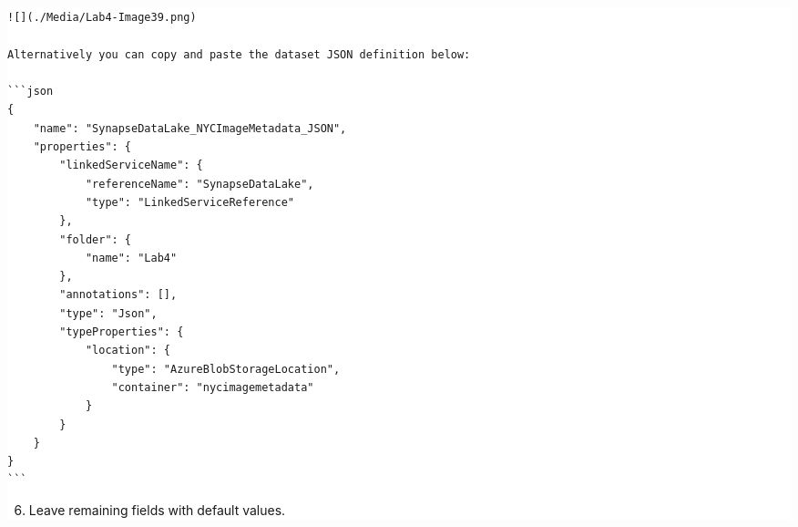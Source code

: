     ![](./Media/Lab4-Image39.png)

    Alternatively you can copy and paste the dataset JSON definition below:

    ```json
    {
        "name": "SynapseDataLake_NYCImageMetadata_JSON",
        "properties": {
            "linkedServiceName": {
                "referenceName": "SynapseDataLake",
                "type": "LinkedServiceReference"
            },
            "folder": {
                "name": "Lab4"
            },
            "annotations": [],
            "type": "Json",
            "typeProperties": {
                "location": {
                    "type": "AzureBlobStorageLocation",
                    "container": "nycimagemetadata"
                }
            }
        }
    }
    ```
6.	Leave remaining fields with default values.
